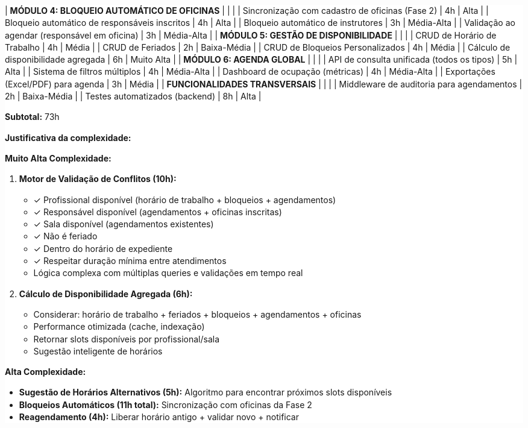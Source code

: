 | **MÓDULO 4: BLOQUEIO AUTOMÁTICO DE OFICINAS** | | |
| Sincronização com cadastro de oficinas (Fase 2) | 4h | Alta |
| Bloqueio automático de responsáveis inscritos | 4h | Alta |
| Bloqueio automático de instrutores | 3h | Média-Alta |
| Validação ao agendar (responsável em oficina) | 3h | Média-Alta |
| **MÓDULO 5: GESTÃO DE DISPONIBILIDADE** | | |
| CRUD de Horário de Trabalho | 4h | Média |
| CRUD de Feriados | 2h | Baixa-Média |
| CRUD de Bloqueios Personalizados | 4h | Média |
| Cálculo de disponibilidade agregada | 6h | Muito Alta |
| **MÓDULO 6: AGENDA GLOBAL** | | |
| API de consulta unificada (todos os tipos) | 5h | Alta |
| Sistema de filtros múltiplos | 4h | Média-Alta |
| Dashboard de ocupação (métricas) | 4h | Média-Alta |
| Exportações (Excel/PDF) para agenda | 3h | Média |
| **FUNCIONALIDADES TRANSVERSAIS** | | |
| Middleware de auditoria para agendamentos | 2h | Baixa-Média |
| Testes automatizados (backend) | 8h | Alta |

**Subtotal:** 73h

**Justificativa da complexidade:**

**Muito Alta Complexidade:**
1. **Motor de Validação de Conflitos (10h):**
   - ✓ Profissional disponível (horário de trabalho + bloqueios + agendamentos)
   - ✓ Responsável disponível (agendamentos + oficinas inscritas)
   - ✓ Sala disponível (agendamentos existentes)
   - ✓ Não é feriado
   - ✓ Dentro do horário de expediente
   - ✓ Respeitar duração mínima entre atendimentos
   - Lógica complexa com múltiplas queries e validações em tempo real

2. **Cálculo de Disponibilidade Agregada (6h):**
   - Considerar: horário de trabalho + feriados + bloqueios + agendamentos + oficinas
   - Performance otimizada (cache, indexação)
   - Retornar slots disponíveis por profissional/sala
   - Sugestão inteligente de horários

**Alta Complexidade:**
- **Sugestão de Horários Alternativos (5h):** Algoritmo para encontrar próximos slots disponíveis
- **Bloqueios Automáticos (11h total):** Sincronização com oficinas da Fase 2
- **Reagendamento (4h):** Liberar horário antigo + validar novo + notificar
